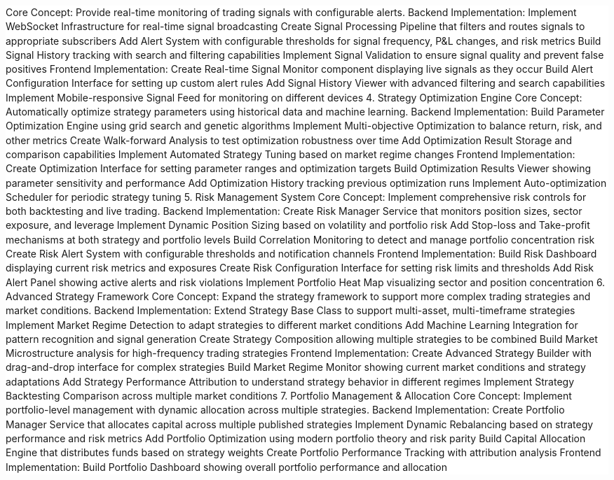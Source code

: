 Core Concept: Provide real-time monitoring of trading signals with configurable alerts.
Backend Implementation:
Implement WebSocket Infrastructure for real-time signal broadcasting
Create Signal Processing Pipeline that filters and routes signals to appropriate subscribers
Add Alert System with configurable thresholds for signal frequency, P&L changes, and risk metrics
Build Signal History tracking with search and filtering capabilities
Implement Signal Validation to ensure signal quality and prevent false positives
Frontend Implementation:
Create Real-time Signal Monitor component displaying live signals as they occur
Build Alert Configuration Interface for setting up custom alert rules
Add Signal History Viewer with advanced filtering and search capabilities
Implement Mobile-responsive Signal Feed for monitoring on different devices
4. Strategy Optimization Engine
Core Concept: Automatically optimize strategy parameters using historical data and machine learning.
Backend Implementation:
Build Parameter Optimization Engine using grid search and genetic algorithms
Implement Multi-objective Optimization to balance return, risk, and other metrics
Create Walk-forward Analysis to test optimization robustness over time
Add Optimization Result Storage and comparison capabilities
Implement Automated Strategy Tuning based on market regime changes
Frontend Implementation:
Create Optimization Interface for setting parameter ranges and optimization targets
Build Optimization Results Viewer showing parameter sensitivity and performance
Add Optimization History tracking previous optimization runs
Implement Auto-optimization Scheduler for periodic strategy tuning
5. Risk Management System
Core Concept: Implement comprehensive risk controls for both backtesting and live trading.
Backend Implementation:
Create Risk Manager Service that monitors position sizes, sector exposure, and leverage
Implement Dynamic Position Sizing based on volatility and portfolio risk
Add Stop-loss and Take-profit mechanisms at both strategy and portfolio levels
Build Correlation Monitoring to detect and manage portfolio concentration risk
Create Risk Alert System with configurable thresholds and notification channels
Frontend Implementation:
Build Risk Dashboard displaying current risk metrics and exposures
Create Risk Configuration Interface for setting risk limits and thresholds
Add Risk Alert Panel showing active alerts and risk violations
Implement Portfolio Heat Map visualizing sector and position concentration
6. Advanced Strategy Framework
Core Concept: Expand the strategy framework to support more complex trading strategies and market conditions.
Backend Implementation:
Extend Strategy Base Class to support multi-asset, multi-timeframe strategies
Implement Market Regime Detection to adapt strategies to different market conditions
Add Machine Learning Integration for pattern recognition and signal generation
Create Strategy Composition allowing multiple strategies to be combined
Build Market Microstructure analysis for high-frequency trading strategies
Frontend Implementation:
Create Advanced Strategy Builder with drag-and-drop interface for complex strategies
Build Market Regime Monitor showing current market conditions and strategy adaptations
Add Strategy Performance Attribution to understand strategy behavior in different regimes
Implement Strategy Backtesting Comparison across multiple market conditions
7. Portfolio Management & Allocation
Core Concept: Implement portfolio-level management with dynamic allocation across multiple strategies.
Backend Implementation:
Create Portfolio Manager Service that allocates capital across multiple published strategies
Implement Dynamic Rebalancing based on strategy performance and risk metrics
Add Portfolio Optimization using modern portfolio theory and risk parity
Build Capital Allocation Engine that distributes funds based on strategy weights
Create Portfolio Performance Tracking with attribution analysis
Frontend Implementation:
Build Portfolio Dashboard showing overall portfolio performance and allocation